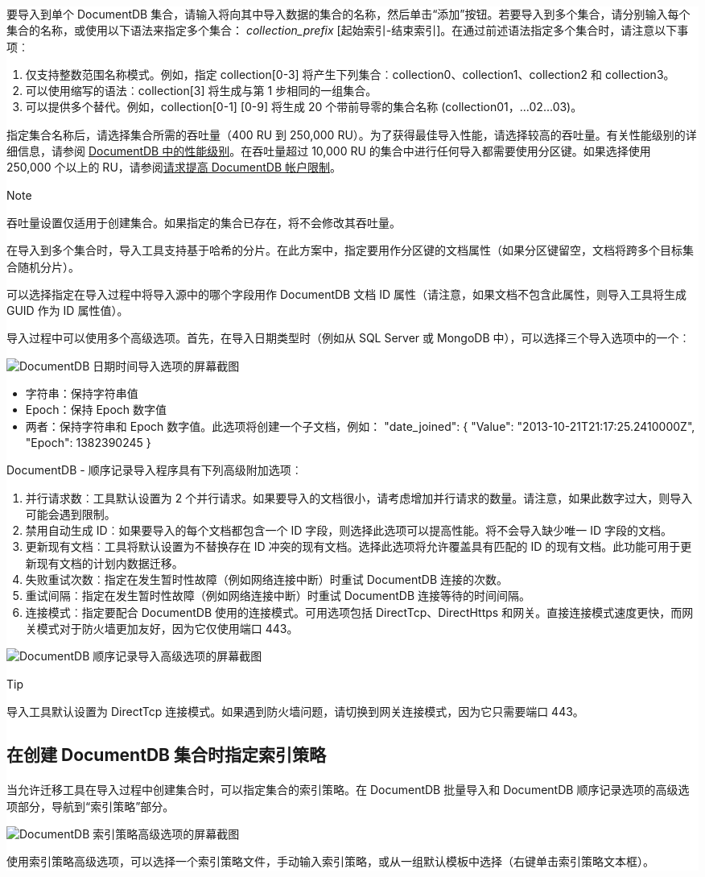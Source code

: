 要导入到单个 DocumentDB 集合，请输入将向其中导入数据的集合的名称，然后单击“添加”按钮。若要导入到多个集合，请分别输入每个集合的名称，或使用以下语法来指定多个集合： *collection\_prefix* \[起始索引-结束索引\]。在通过前述语法指定多个集合时，请注意以下事项︰

1. 仅支持整数范围名称模式。例如，指定 collection\[0-3\] 将产生下列集合︰collection0、collection1、collection2 和 collection3。
2. 可以使用缩写的语法︰collection\[3\] 将生成与第 1 步相同的一组集合。
3. 可以提供多个替代。例如，collection\[0-1\] \[0-9\] 将生成 20 个带前导零的集合名称 \(collection01，...02...03\)。

指定集合名称后，请选择集合所需的吞吐量（400 RU 到 250,000 RU）。为了获得最佳导入性能，请选择较高的吞吐量。有关性能级别的详细信息，请参阅 [DocumentDB 中的性能级别](./documentdb-performance-levels.md)。在吞吐量超过 10,000 RU 的集合中进行任何导入都需要使用分区键。如果选择使用 250,000 个以上的 RU，请参阅[请求提高 DocumentDB 帐户限制](./documentdb-increase-limits.md)。

> [!NOTE]
吞吐量设置仅适用于创建集合。如果指定的集合已存在，将不会修改其吞吐量。
> 
> 

在导入到多个集合时，导入工具支持基于哈希的分片。在此方案中，指定要用作分区键的文档属性（如果分区键留空，文档将跨多个目标集合随机分片）。

可以选择指定在导入过程中将导入源中的哪个字段用作 DocumentDB 文档 ID 属性（请注意，如果文档不包含此属性，则导入工具将生成 GUID 作为 ID 属性值）。

导入过程中可以使用多个高级选项。首先，在导入日期类型时（例如从 SQL Server 或 MongoDB 中），可以选择三个导入选项中的一个︰

 ![DocumentDB 日期时间导入选项的屏幕截图](./media/documentdb-import-data/datetimeoptions.png)  

- 字符串：保持字符串值
- Epoch：保持 Epoch 数字值
- 两者：保持字符串和 Epoch 数字值。此选项将创建一个子文档，例如：
  "date_joined": {
  "Value": "2013-10-21T21:17:25.2410000Z",
  "Epoch": 1382390245
  }

DocumentDB - 顺序记录导入程序具有下列高级附加选项︰

1. 并行请求数︰工具默认设置为 2 个并行请求。如果要导入的文档很小，请考虑增加并行请求的数量。请注意，如果此数字过大，则导入可能会遇到限制。
2. 禁用自动生成 ID︰如果要导入的每个文档都包含一个 ID 字段，则选择此选项可以提高性能。将不会导入缺少唯一 ID 字段的文档。
3. 更新现有文档︰工具将默认设置为不替换存在 ID 冲突的现有文档。选择此选项将允许覆盖具有匹配的 ID 的现有文档。此功能可用于更新现有文档的计划内数据迁移。
4. 失败重试次数︰指定在发生暂时性故障（例如网络连接中断）时重试 DocumentDB 连接的次数。
5. 重试间隔︰指定在发生暂时性故障（例如网络连接中断）时重试 DocumentDB 连接等待的时间间隔。
6. 连接模式︰指定要配合 DocumentDB 使用的连接模式。可用选项包括 DirectTcp、DirectHttps 和网关。直接连接模式速度更快，而网关模式对于防火墙更加友好，因为它仅使用端口 443。

![DocumentDB 顺序记录导入高级选项的屏幕截图](./media/documentdb-import-data/documentdbsequentialoptions.png)

> [!TIP]
导入工具默认设置为 DirectTcp 连接模式。如果遇到防火墙问题，请切换到网关连接模式，因为它只需要端口 443。
> 
> 

## <a id="IndexingPolicy"></a>在创建 DocumentDB 集合时指定索引策略
当允许迁移工具在导入过程中创建集合时，可以指定集合的索引策略。在 DocumentDB 批量导入和 DocumentDB 顺序记录选项的高级选项部分，导航到“索引策略”部分。

![DocumentDB 索引策略高级选项的屏幕截图](./media/documentdb-import-data/indexingpolicy1.png)

使用索引策略高级选项，可以选择一个索引策略文件，手动输入索引策略，或从一组默认模板中选择（右键单击索引策略文本框）。
